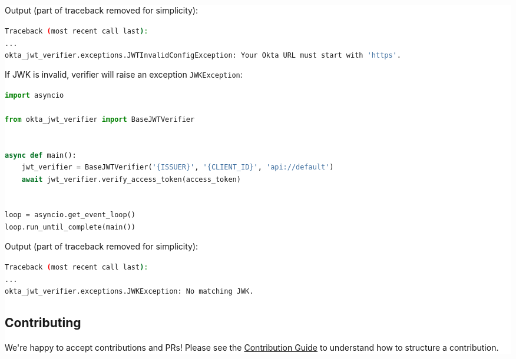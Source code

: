 Output (part of traceback removed for simplicity):
```sh
Traceback (most recent call last):
...
okta_jwt_verifier.exceptions.JWTInvalidConfigException: Your Okta URL must start with 'https'.
```

If JWK is invalid, verifier will raise an exception `JWKException`:
```py
import asyncio

from okta_jwt_verifier import BaseJWTVerifier


async def main():
    jwt_verifier = BaseJWTVerifier('{ISSUER}', '{CLIENT_ID}', 'api://default')
    await jwt_verifier.verify_access_token(access_token)


loop = asyncio.get_event_loop()
loop.run_until_complete(main())
```
Output (part of traceback removed for simplicity):
```sh
Traceback (most recent call last):
...
okta_jwt_verifier.exceptions.JWKException: No matching JWK.
```

## Contributing

We're happy to accept contributions and PRs! Please see the [Contribution Guide](CONTRIBUTING.md) to understand how to structure a contribution.

[devforum]: https://devforum.okta.com/
[github-issues]: https://github.com/okta/okta-jwt-verifier-python/issues
[github-releases]: https://github.com/okta/okta-jwt-verifier-python/releases
[okta developer forum]: https://devforum.okta.com/
[lang-landing-page]: https://developer.okta.com/code/python/
[okta-library-versioning]: https://developer.okta.com/code/library-versions/
[dev-okta-signup]: https://developer.okta.com/signup
[python-docs]: https://docs.python.org/3/library/asyncio.html
